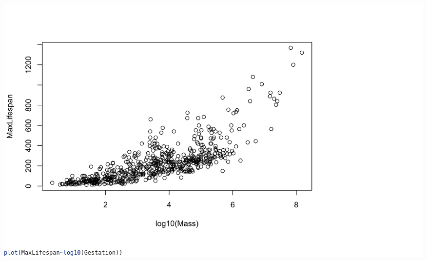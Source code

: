 <img src="Week-13-lab_files/figure-html/unnamed-chunk-29-1.png" width="672" />

```r
plot(MaxLifespan~log10(Gestation))
```
